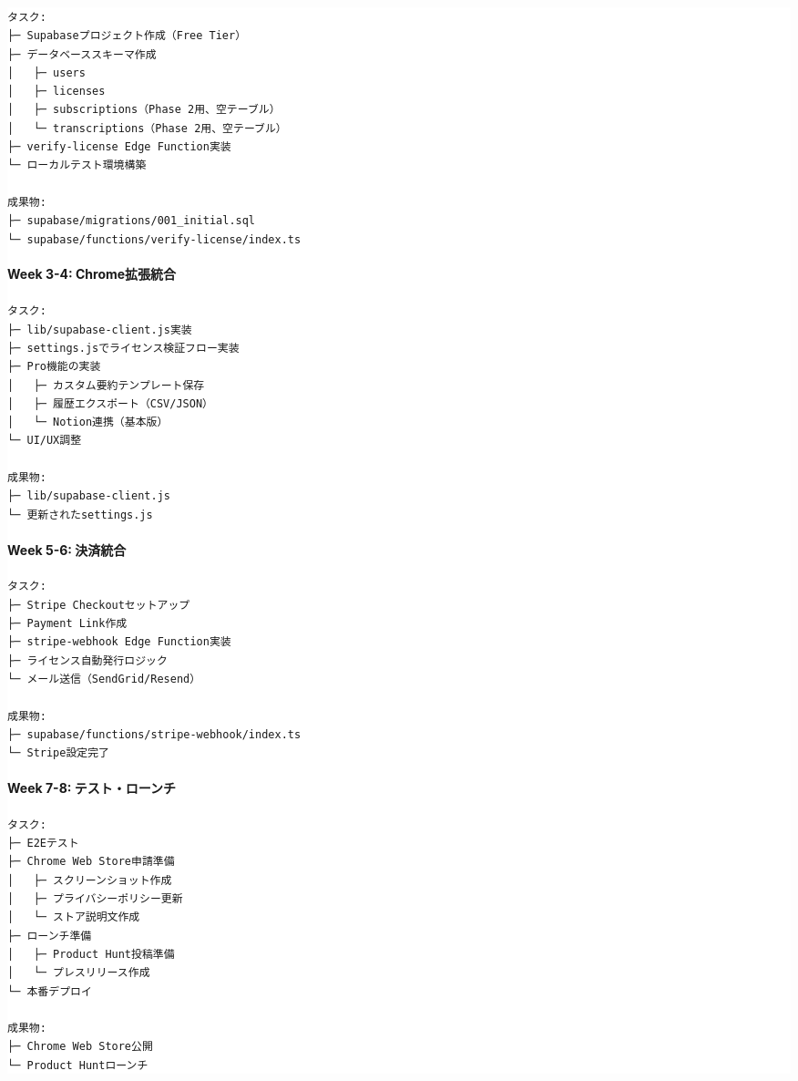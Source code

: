 ```
タスク:
├─ Supabaseプロジェクト作成（Free Tier）
├─ データベーススキーマ作成
│   ├─ users
│   ├─ licenses
│   ├─ subscriptions（Phase 2用、空テーブル）
│   └─ transcriptions（Phase 2用、空テーブル）
├─ verify-license Edge Function実装
└─ ローカルテスト環境構築

成果物:
├─ supabase/migrations/001_initial.sql
└─ supabase/functions/verify-license/index.ts
```

#### Week 3-4: Chrome拡張統合

```
タスク:
├─ lib/supabase-client.js実装
├─ settings.jsでライセンス検証フロー実装
├─ Pro機能の実装
│   ├─ カスタム要約テンプレート保存
│   ├─ 履歴エクスポート（CSV/JSON）
│   └─ Notion連携（基本版）
└─ UI/UX調整

成果物:
├─ lib/supabase-client.js
└─ 更新されたsettings.js
```

#### Week 5-6: 決済統合

```
タスク:
├─ Stripe Checkoutセットアップ
├─ Payment Link作成
├─ stripe-webhook Edge Function実装
├─ ライセンス自動発行ロジック
└─ メール送信（SendGrid/Resend）

成果物:
├─ supabase/functions/stripe-webhook/index.ts
└─ Stripe設定完了
```

#### Week 7-8: テスト・ローンチ

```
タスク:
├─ E2Eテスト
├─ Chrome Web Store申請準備
│   ├─ スクリーンショット作成
│   ├─ プライバシーポリシー更新
│   └─ ストア説明文作成
├─ ローンチ準備
│   ├─ Product Hunt投稿準備
│   └─ プレスリリース作成
└─ 本番デプロイ

成果物:
├─ Chrome Web Store公開
└─ Product Huntローンチ
```
